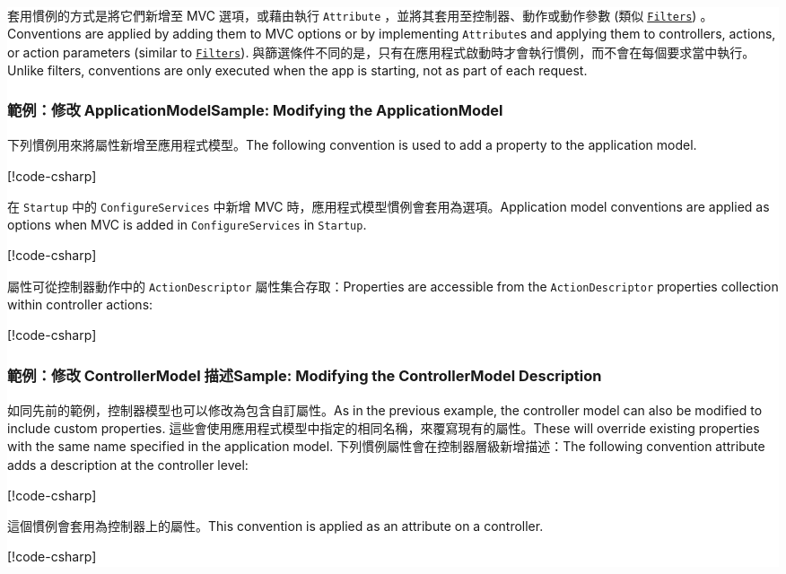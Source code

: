 <span data-ttu-id="fefcd-158">套用慣例的方式是將它們新增至 MVC 選項，或藉由執行 `Attribute` ，並將其套用至控制器、動作或動作參數 (類似 [`Filters`](xref:mvc/controllers/filters)) 。</span><span class="sxs-lookup"><span data-stu-id="fefcd-158">Conventions are applied by adding them to MVC options or by implementing `Attribute`s and applying them to controllers, actions, or action parameters (similar to [`Filters`](xref:mvc/controllers/filters)).</span></span> <span data-ttu-id="fefcd-159">與篩選條件不同的是，只有在應用程式啟動時才會執行慣例，而不會在每個要求當中執行。</span><span class="sxs-lookup"><span data-stu-id="fefcd-159">Unlike filters, conventions are only executed when the app is starting, not as part of each request.</span></span>

### <a name="sample-modifying-the-applicationmodel"></a><span data-ttu-id="fefcd-160">範例：修改 ApplicationModel</span><span class="sxs-lookup"><span data-stu-id="fefcd-160">Sample: Modifying the ApplicationModel</span></span>

<span data-ttu-id="fefcd-161">下列慣例用來將屬性新增至應用程式模型。</span><span class="sxs-lookup"><span data-stu-id="fefcd-161">The following convention is used to add a property to the application model.</span></span> 

[!code-csharp[](./application-model/sample/src/AppModelSample/Conventions/ApplicationDescription.cs)]

<span data-ttu-id="fefcd-162">在 `Startup` 中的 `ConfigureServices` 中新增 MVC 時，應用程式模型慣例會套用為選項。</span><span class="sxs-lookup"><span data-stu-id="fefcd-162">Application model conventions are applied as options when MVC is added in `ConfigureServices` in `Startup`.</span></span>

[!code-csharp[](./application-model/sample/src/AppModelSample/Startup.cs?name=ConfigureServices&highlight=5)]

<span data-ttu-id="fefcd-163">屬性可從控制器動作中的 `ActionDescriptor` 屬性集合存取：</span><span class="sxs-lookup"><span data-stu-id="fefcd-163">Properties are accessible from the `ActionDescriptor` properties collection within controller actions:</span></span>

[!code-csharp[](./application-model/sample/src/AppModelSample/Controllers/AppModelController.cs?name=AppModelController)]

### <a name="sample-modifying-the-controllermodel-description"></a><span data-ttu-id="fefcd-164">範例：修改 ControllerModel 描述</span><span class="sxs-lookup"><span data-stu-id="fefcd-164">Sample: Modifying the ControllerModel Description</span></span>

<span data-ttu-id="fefcd-165">如同先前的範例，控制器模型也可以修改為包含自訂屬性。</span><span class="sxs-lookup"><span data-stu-id="fefcd-165">As in the previous example, the controller model can also be modified to include custom properties.</span></span> <span data-ttu-id="fefcd-166">這些會使用應用程式模型中指定的相同名稱，來覆寫現有的屬性。</span><span class="sxs-lookup"><span data-stu-id="fefcd-166">These will override existing properties with the same name specified in the application model.</span></span> <span data-ttu-id="fefcd-167">下列慣例屬性會在控制器層級新增描述：</span><span class="sxs-lookup"><span data-stu-id="fefcd-167">The following convention attribute adds a description at the controller level:</span></span>

[!code-csharp[](./application-model/sample/src/AppModelSample/Conventions/ControllerDescriptionAttribute.cs)]

<span data-ttu-id="fefcd-168">這個慣例會套用為控制器上的屬性。</span><span class="sxs-lookup"><span data-stu-id="fefcd-168">This convention is applied as an attribute on a controller.</span></span>

[!code-csharp[](./application-model/sample/src/AppModelSample/Controllers/DescriptionAttributesController.cs?name=ControllerDescription&highlight=1)]
